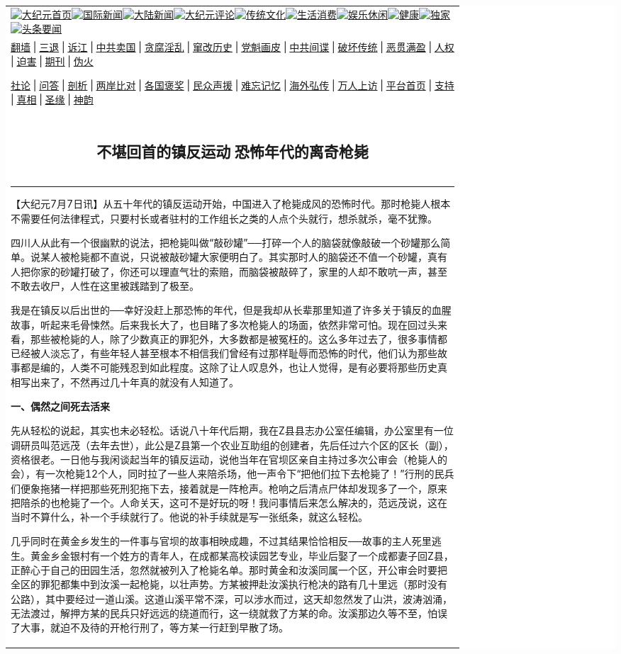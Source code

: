 <a name="1" id="1" target="_blank"></a><span id="1"></span>
<table align=center border="0"><tr><td colspan="2" VALIGN=TOP><a href="https://github.com/1992513/djy/blob/master/gb/nf1351518.md#1"><img src="https://raw.githubusercontent.com/1992513/www/master/t/djy/1.jpg" title="大纪元首页" alt="大纪元首页"></a><a href="https://github.com/1992513/djy/blob/master/gb/n24hr.md#1"><img src="https://raw.githubusercontent.com/1992513/www/master/t/djy/3.jpg" title="国际新闻" alt="国际新闻"></a><a href="https://github.com/1992513/djy/blob/master/gb/nsc413.md#1"><img src="https://raw.githubusercontent.com/1992513/www/master/t/djy/4.jpg" title="大陆新闻" alt="大陆新闻"></a><a href="https://github.com/1992513/djy/blob/master/gb/news392.md#1"><img src="https://raw.githubusercontent.com/1992513/www/master/t/djy/5.jpg" title="大纪元评论" alt="大纪元评论"></a><a href="https://github.com/1992513/djy/blob/master/gb/news2007.md#1"><img src="https://raw.githubusercontent.com/1992513/www/master/t/djy/6.jpg" title="传统文化" alt="传统文化"></a><a href="https://github.com/1992513/djy/blob/master/gb/news2008.md#1"><img src="https://raw.githubusercontent.com/1992513/www/master/t/djy/7.jpg" title="生活消费" alt="生活消费"></a><a href="https://github.com/1992513/djy/blob/master/gb/ncyule.md#1"><img src="https://raw.githubusercontent.com/1992513/www/master/t/djy/8.jpg" title="娱乐休闲" alt="娱乐休闲"></a><a href="https://github.com/1992513/djy/blob/master/gb/nsc1002.md#1"><img src="https://raw.githubusercontent.com/1992513/www/master/t/djy/9.jpg" title="健康" alt="健康"></a><a href="https://github.com/1992513/djy/blob/master/gb/nf6092.md#1"><img src="https://raw.githubusercontent.com/1992513/www/master/t/djy/10a.jpg" title="独家" alt="独家"></a><a href="https://github.com/1992513/djy/blob/master/gb/nf4514.md#1"><img src="https://raw.githubusercontent.com/1992513/www/master/t/djy/12a.jpg" title="头条要闻" alt="头条要闻"></a></td></tr>
<tr><td colspan="2" VALIGN=TOP><a target="_blank" href="https://github.com/1992513/www/blob/master/README.md?zsrh#1">翻墙</a> | <a target="_blank" href="https://github.com/1992513/djy/blob/master/gb/nf5657.md#1">三退</a> | <a target="_blank" href="https://github.com/1992513/djy/blob/master/gb/nf6124.md#1">诉江</a> | <a target="_blank" href="https://github.com/1992513/djy/blob/master/gb/nf1176117.md#1">中共卖国</a> | <a target="_blank" href="https://github.com/1992513/djy/blob/master/gb/nf5773.md#1">贪腐淫乱</a> | <a target="_blank" href="https://github.com/1992513/djy/blob/master/gb/nf1176115.md#1">窜改历史</a> | <a target="_blank" href="https://github.com/1992513/djy/blob/master/gb/nf1176107.md#1">党魁画皮</a> | <a target="_blank" href="https://github.com/1992513/djy/blob/master/gb/nf1320400.md#1">中共间谍</a> | <a target="_blank" href="https://github.com/1992513/djy/blob/master/gb/nf1176114.md#1">破坏传统</a> | <a target="_blank" href="https://github.com/1992513/ntdtv/blob/master/gb/prog447_1.md#1">恶贯满盈</a> | <a target="_blank" href="https://github.com/1992513/djy/blob/master/gb/ncid278.md#1">人权</a> | <a target="_blank" href="https://github.com/1992513/djy/blob/master/gb/nf1176111.md#1">迫害</a> | <a target="_blank" href="https://gitlab.com/szzdlab/mh-qikan/blob/master/README.md#1">期刊</a> | <a target="_blank" href="https://github.com/1992513/djy/blob/master/gb/nf5562.md#1">伪火</a></p><p><a target="_blank" href="https://github.com/1992513/djy/blob/master/gb/9p.md#1">社论</a> | <a target="_blank" href="https://github.com/1992513/djy/blob/master/gb/nf4378.md#1">问答</a> | <a target="_blank" href="https://github.com/1992513/djy/blob/master/gb/nf5792.md#1">剖析</a> | <a target="_blank" href="https://github.com/1992513/djy/blob/master/gb/nf5735.md#1">两岸比对</a> | <a target="_blank" href="https://github.com/1992513/djy/blob/master/gb/nf6119.md#1">各国褒奖</a> | <a target="_blank" href="https://github.com/1992513/djy/blob/master/gb/nf6120.md#1">民众声援</a> | <a target="_blank" href="https://github.com/1992513/djy/blob/master/gb/nf1188594.md#1">难忘记忆</a> | <a target="_blank" href="https://github.com/1992513/djy/blob/master/gb/nf3180.md#1">海外弘传</a> | <a target="_blank" href="https://github.com/1992513/djy/blob/master/gb/nf5410.md#1">万人上访</a> | <a target="_blank" href="https://github.com/1992513/www/blob/master/README.md?zsrh#1">平台首页</a> | <a target="_blank" href="https://github.com/1992513/djy/blob/master/gb/nf4386.md#1">支持</a> | <a target="_blank" href="https://github.com/1992513/djy/blob/master/gb/nf4389.md#1">真相</a> | <a target="_blank" href="https://github.com/1992513/djy/blob/master/gb/nf5790.md#1">圣缘</a> | <a target="_blank" href="https://github.com/1992513/djy/blob/master/gb/nf4786.md#1">神韵</a></td></tr>
<tr><td VALIGN=TOP width="626"><h2 align=center>不堪回首的镇反运动 恐怖年代的离奇枪毙</h2>
<h6></h6>
<hr>
	<p>【大纪元7月7日讯】从五十年代的镇反运动开始，中国进入了枪毙成风的恐怖时代。那时枪毙人根本不需要任何法律程式，只要村长或者驻村的工作组长之类的人点个头就行，想杀就杀，毫不犹豫。</p>
<p>四川人从此有一个很幽默的说法，把枪毙叫做“敲砂罐”──打碎一个人的脑袋就像敲破一个砂罐那么简单。说某人被枪毙都不直说，只说被敲砂罐大家便明白了。其实那时人的脑袋还不值一个砂罐，真有人把你家的砂罐打破了，你还可以理直气壮的索赔，而脑袋被敲碎了，家里的人却不敢吭一声，甚至不敢去收尸，人性在这里被践踏到了极至。</p>
<p>我是在镇反以后出世的──幸好没赶上那恐怖的年代，但是我却从长辈那里知道了许多关于镇反的血腥故事，听起来毛骨悚然。后来我长大了，也目睹了多次枪毙人的场面，依然非常可怕。现在回过头来看，那些被枪毙的人，除了少数真正的罪犯外，大多数都是被冤枉的。这么多年过去了，很多事情都已经被人淡忘了，有些年轻人甚至根本不相信我们曾经有过那样耻辱而恐怖的时代，他们认为那些故事都是编的，人类不可能残忍到如此程度。这除了让人叹息外，也让人觉得，是有必要将那些历史真相写出来了，不然再过几十年真的就没有人知道了。</p>
<p><B>一、偶然之间死去活来 </B></p>
<p>先从轻松的说起，其实也未必轻松。话说八十年代后期，我在Z县县志办公室任编辑，办公室里有一位调研员叫范远茂（去年去世），此公是Z县第一个农业互助组的创建者，先后任过六个区的区长（副），资格很老。一日他与我闲谈起当年的镇反运动，说他当年在官坝区亲自主持过多次公审会（枪毙人的会），有一次枪毙12个人，同时拉了一些人来陪杀场，他一声令下“把他们拉下去枪毙了！”行刑的民兵们便象拖猪一样把那些死刑犯拖下去，接着就是一阵枪声。枪响之后清点尸体却发现多了一个，原来把陪杀的也枪毙了一个。人命关天，这可不是好玩的呀！我问事情后来怎么解决的，范远茂说，这在当时不算什么，补一个手续就行了。他说的补手续就是写一张纸条，就这么轻松。</p>
<p>几乎同时在黄金乡发生的一件事与官坝的故事相映成趣，不过其结果恰恰相反──故事的主人死里逃生。黄金乡金银村有一个姓方的青年人，在成都某高校读园艺专业，毕业后娶了一个成都妻子回Z县，正醉心于自己的田园生活，忽然就被列入了枪毙名单。那时黄金和汝溪同属一个区，开公审会时要把全区的罪犯都集中到汝溪一起枪毙，以壮声势。方某被押赴汝溪执行枪决的路有几十里远（那时没有公路），其中要经过一道山溪。这道山溪平常不深，可以涉水而过，这天却忽然发了山洪，波涛汹涌，无法渡过，解押方某的民兵只好远远的绕道而行，这一绕就救了方某的命。汝溪那边久等不至，怕误了大事，就迫不及待的开枪行刑了，等方某一行赶到早散了场。</p>